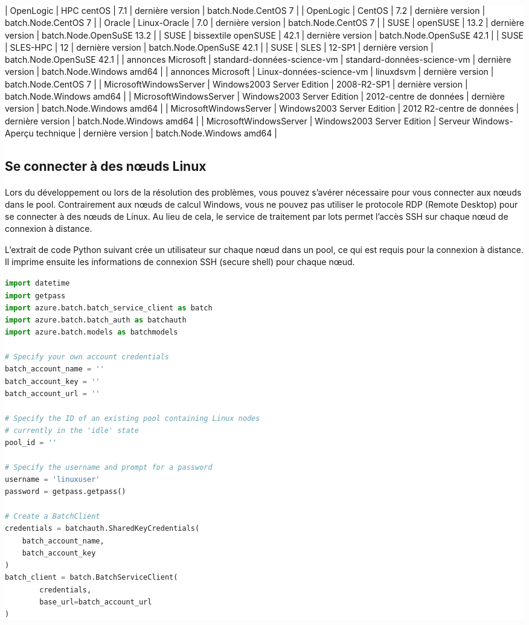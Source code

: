 | OpenLogic | HPC centOS | 7.1 | dernière version | batch.Node.CentOS 7 |
| OpenLogic | CentOS | 7.2 | dernière version | batch.Node.CentOS 7 |
| Oracle | Linux-Oracle | 7.0 | dernière version | batch.Node.CentOS 7 |
| SUSE | openSUSE | 13.2 | dernière version | batch.Node.OpenSuSE 13.2 |
| SUSE | bissextile openSUSE | 42.1 | dernière version | batch.Node.OpenSuSE 42.1 |
| SUSE | SLES-HPC | 12 | dernière version | batch.Node.OpenSuSE 42.1 |
| SUSE | SLES | 12-SP1 | dernière version | batch.Node.OpenSuSE 42.1 |
| annonces Microsoft | standard-données-science-vm | standard-données-science-vm | dernière version | batch.Node.Windows amd64 |
| annonces Microsoft | Linux-données-science-vm | linuxdsvm | dernière version | batch.Node.CentOS 7 |
| MicrosoftWindowsServer | Windows2003 Server Edition | 2008-R2-SP1 | dernière version | batch.Node.Windows amd64 |
| MicrosoftWindowsServer | Windows2003 Server Edition | 2012-centre de données | dernière version | batch.Node.Windows amd64 |
| MicrosoftWindowsServer | Windows2003 Server Edition | 2012 R2-centre de données | dernière version | batch.Node.Windows amd64 |
| MicrosoftWindowsServer | Windows2003 Server Edition | Serveur Windows-Aperçu technique | dernière version | batch.Node.Windows amd64 |

## <a name="connect-to-linux-nodes"></a>Se connecter à des nœuds Linux

Lors du développement ou lors de la résolution des problèmes, vous pouvez s’avérer nécessaire pour vous connecter aux nœuds dans le pool. Contrairement aux nœuds de calcul Windows, vous ne pouvez pas utiliser le protocole RDP (Remote Desktop) pour se connecter à des nœuds de Linux. Au lieu de cela, le service de traitement par lots permet l’accès SSH sur chaque nœud de connexion à distance.

L’extrait de code Python suivant crée un utilisateur sur chaque nœud dans un pool, ce qui est requis pour la connexion à distance. Il imprime ensuite les informations de connexion SSH (secure shell) pour chaque nœud.

```python
import datetime
import getpass
import azure.batch.batch_service_client as batch
import azure.batch.batch_auth as batchauth
import azure.batch.models as batchmodels

# Specify your own account credentials
batch_account_name = ''
batch_account_key = ''
batch_account_url = ''

# Specify the ID of an existing pool containing Linux nodes
# currently in the 'idle' state
pool_id = ''

# Specify the username and prompt for a password
username = 'linuxuser'
password = getpass.getpass()

# Create a BatchClient
credentials = batchauth.SharedKeyCredentials(
    batch_account_name,
    batch_account_key
)
batch_client = batch.BatchServiceClient(
        credentials,
        base_url=batch_account_url
)
```